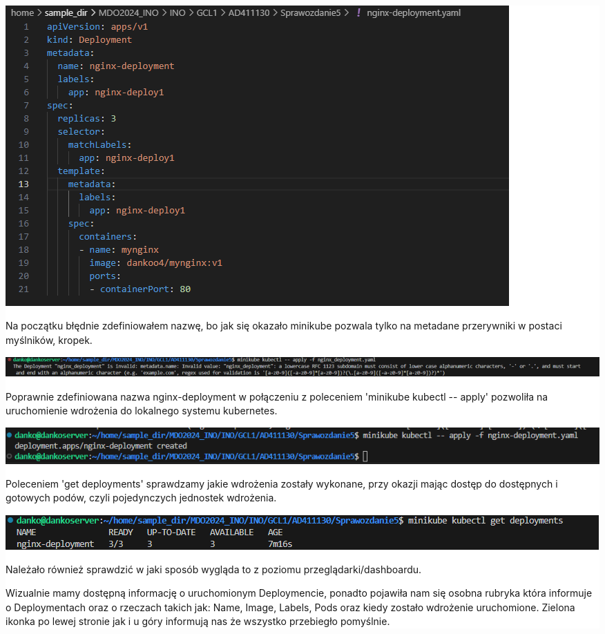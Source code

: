 ![](zrzuty_ekranu/nginx-deployment.png)

Na początku błędnie zdefiniowałem nazwę, bo jak się okazało minikube pozwala tylko na metadane przerywniki w postaci myślników, kropek.

![](zrzuty_ekranu/error1.png)

Poprawnie zdefiniowana nazwa nginx-deployment w połączeniu z poleceniem 'minikube kubectl -- apply' pozwoliła na uruchomienie wdrożenia do lokalnego systemu kubernetes.

![](zrzuty_ekranu/correct_sample_deply.png)

Poleceniem 'get deployments' sprawdzamy jakie wdrożenia zostały wykonane, przy okazji mając dostęp do dostępnych i gotowych podów, czyli pojedynczych jednostek wdrożenia.

![](zrzuty_ekranu/get_deployments.png)

Należało również sprawdzić w jaki sposób wygląda to z poziomu przeglądarki/dashboardu. 

Wizualnie mamy dostępną informację o uruchomionym Deploymencie, ponadto pojawiła nam się osobna rubryka która informuje o Deploymentach oraz o rzeczach takich jak:
Name, Image, Labels, Pods oraz kiedy zostało wdrożenie uruchomione. Zielona ikonka po lewej stronie jak i u góry informują nas że wszystko przebiegło pomyślnie.
